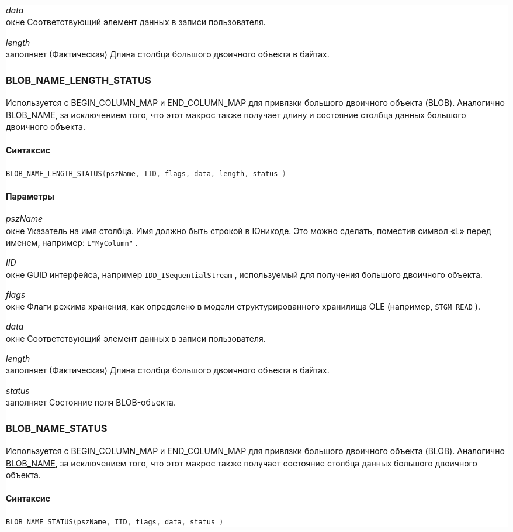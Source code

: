 *data*<br/>
окне Соответствующий элемент данных в записи пользователя.

*length*<br/>
заполняет (Фактическая) Длина столбца большого двоичного объекта в байтах.

### <a name="blob_name_length_status"></a><a name="blob_name_length_status"></a>BLOB_NAME_LENGTH_STATUS

Используется с BEGIN_COLUMN_MAP и END_COLUMN_MAP для привязки большого двоичного объекта ([BLOB](/previous-versions/windows/desktop/ms711511(v=vs.85))). Аналогично [BLOB_NAME](../../data/oledb/blob-name.md), за исключением того, что этот макрос также получает длину и состояние столбца данных большого двоичного объекта.

#### <a name="syntax"></a>Синтаксис

```cpp
BLOB_NAME_LENGTH_STATUS(pszName, IID, flags, data, length, status )
```

#### <a name="parameters"></a>Параметры

*pszName*<br/>
окне Указатель на имя столбца. Имя должно быть строкой в Юникоде. Это можно сделать, поместив символ «L» перед именем, например: `L"MyColumn"` .

*IID*<br/>
окне GUID интерфейса, например `IDD_ISequentialStream` , используемый для получения большого двоичного объекта.

*flags*<br/>
окне Флаги режима хранения, как определено в модели структурированного хранилища OLE (например, `STGM_READ` ).

*data*<br/>
окне Соответствующий элемент данных в записи пользователя.

*length*<br/>
заполняет (Фактическая) Длина столбца большого двоичного объекта в байтах.

*status*<br/>
заполняет Состояние поля BLOB-объекта.

### <a name="blob_name_status"></a><a name="blob_name_status"></a>BLOB_NAME_STATUS

Используется с BEGIN_COLUMN_MAP и END_COLUMN_MAP для привязки большого двоичного объекта ([BLOB](/previous-versions/windows/desktop/ms711511(v=vs.85))). Аналогично [BLOB_NAME](../../data/oledb/blob-name.md), за исключением того, что этот макрос также получает состояние столбца данных большого двоичного объекта.

#### <a name="syntax"></a>Синтаксис

```cpp
BLOB_NAME_STATUS(pszName, IID, flags, data, status )
```
